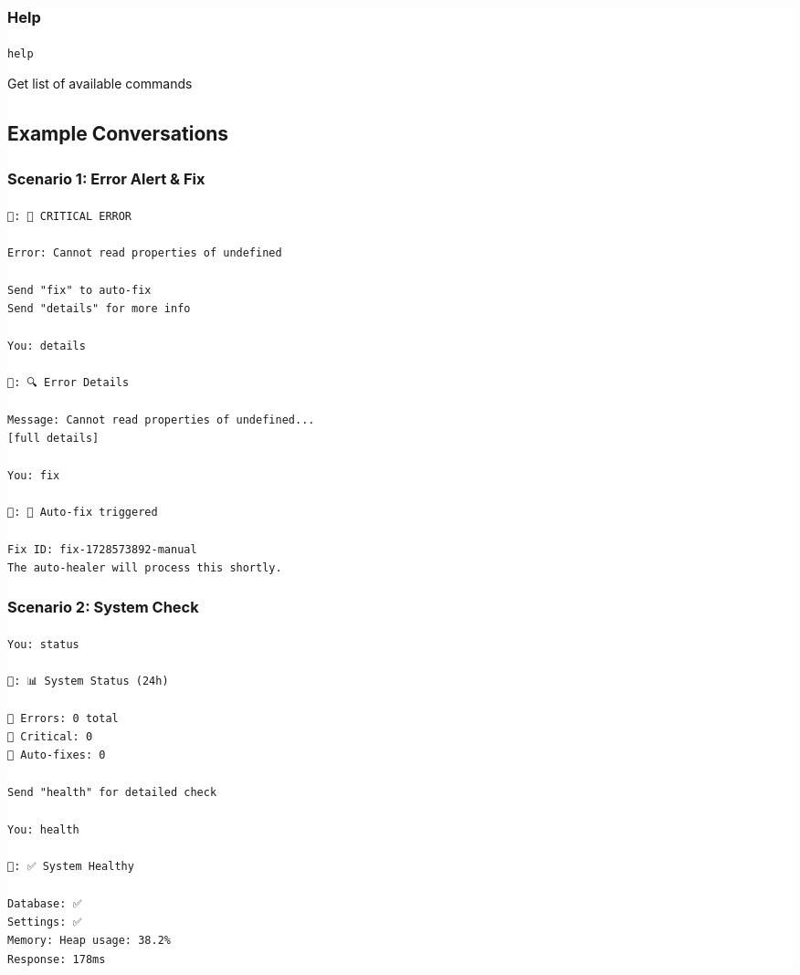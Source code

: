 ### Help
```
help
```
Get list of available commands

## Example Conversations

### Scenario 1: Error Alert & Fix
```
🤖: 🚨 CRITICAL ERROR

Error: Cannot read properties of undefined

Send "fix" to auto-fix
Send "details" for more info

You: details

🤖: 🔍 Error Details

Message: Cannot read properties of undefined...
[full details]

You: fix

🤖: 🔧 Auto-fix triggered

Fix ID: fix-1728573892-manual
The auto-healer will process this shortly.
```

### Scenario 2: System Check
```
You: status

🤖: 📊 System Status (24h)

🐛 Errors: 0 total
🔴 Critical: 0
🔧 Auto-fixes: 0

Send "health" for detailed check

You: health

🤖: ✅ System Healthy

Database: ✅
Settings: ✅
Memory: Heap usage: 38.2%
Response: 178ms
```
